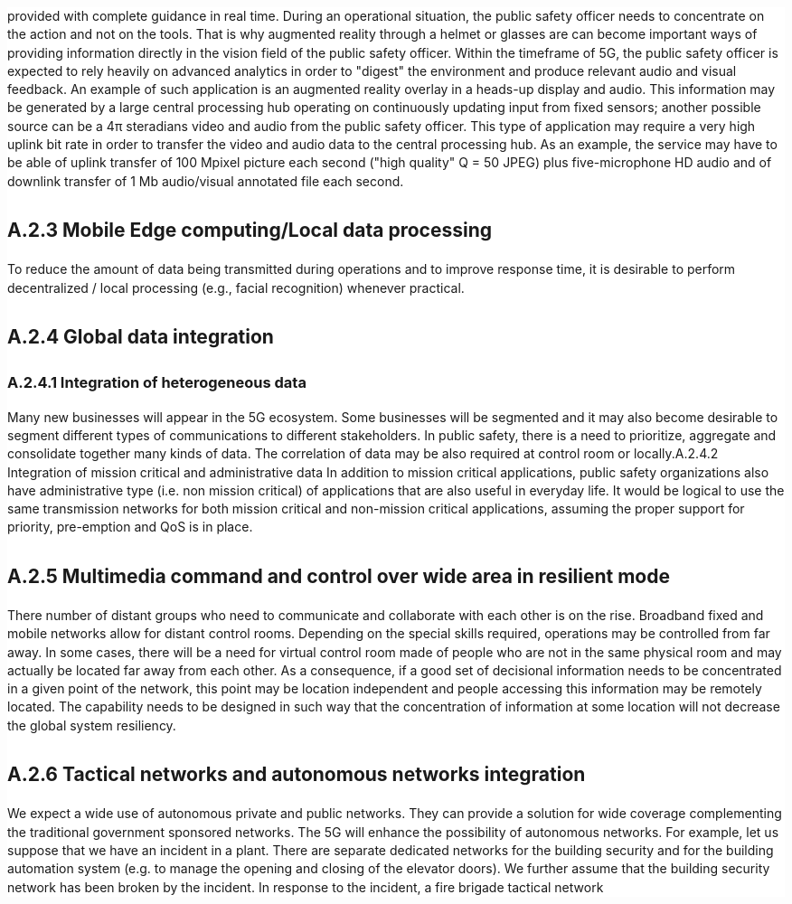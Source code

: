 provided with complete guidance in real time.
During an operational situation, the public safety officer needs to
concentrate on the action and not on the tools. That is why augmented reality
through a helmet or glasses are can become important ways of providing
information directly in the vision field of the public safety officer.
Within the timeframe of 5G, the public safety officer is expected to rely
heavily on advanced analytics in order to \"digest\" the environment and
produce relevant audio and visual feedback. An example of such application is
an augmented reality overlay in a heads-up display and audio. This information
may be generated by a large central processing hub operating on continuously
updating input from fixed sensors; another possible source can be a 4π
steradians video and audio from the public safety officer. This type of
application may require a very high uplink bit rate in order to transfer the
video and audio data to the central processing hub. As an example, the service
may have to be able of uplink transfer of 100 Mpixel picture each second
(\"high quality\" Q = 50 JPEG) plus five-microphone HD audio and of downlink
transfer of 1 Mb audio/visual annotated file each second.
## A.2.3 Mobile Edge computing/Local data processing
To reduce the amount of data being transmitted during operations and to
improve response time, it is desirable to perform decentralized / local
processing (e.g., facial recognition) whenever practical.
## A.2.4 Global data integration
### A.2.4.1 Integration of heterogeneous data
Many new businesses will appear in the 5G ecosystem. Some businesses will be
segmented and it may also become desirable to segment different types of
communications to different stakeholders. In public safety, there is a need to
prioritize, aggregate and consolidate together many kinds of data. The
correlation of data may be also required at control room or locally.A.2.4.2
Integration of mission critical and administrative data
In addition to mission critical applications, public safety organizations also
have administrative type (i.e. non mission critical) of applications that are
also useful in everyday life. It would be logical to use the same transmission
networks for both mission critical and non-mission critical applications,
assuming the proper support for priority, pre-emption and QoS is in place.
## A.2.5 Multimedia command and control over wide area in resilient mode
There number of distant groups who need to communicate and collaborate with
each other is on the rise. Broadband fixed and mobile networks allow for
distant control rooms. Depending on the special skills required, operations
may be controlled from far away. In some cases, there will be a need for
virtual control room made of people who are not in the same physical room and
may actually be located far away from each other.
As a consequence, if a good set of decisional information needs to be
concentrated in a given point of the network, this point may be location
independent and people accessing this information may be remotely located.
The capability needs to be designed in such way that the concentration of
information at some location will not decrease the global system resiliency.
## A.2.6 Tactical networks and autonomous networks integration
We expect a wide use of autonomous private and public networks. They can
provide a solution for wide coverage complementing the traditional government
sponsored networks. The 5G will enhance the possibility of autonomous
networks.
For example, let us suppose that we have an incident in a plant. There are
separate dedicated networks for the building security and for the building
automation system (e.g. to manage the opening and closing of the elevator
doors). We further assume that the building security network has been broken
by the incident. In response to the incident, a fire brigade tactical network